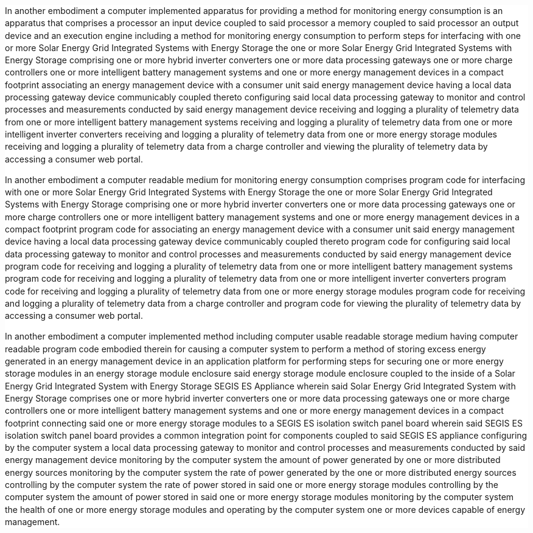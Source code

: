 In another embodiment a computer implemented apparatus for providing a method for monitoring energy consumption is an apparatus that comprises a processor an input device coupled to said processor a memory coupled to said processor an output device and an execution engine including a method for monitoring energy consumption to perform steps for interfacing with one or more Solar Energy Grid Integrated Systems with Energy Storage the one or more Solar Energy Grid Integrated Systems with Energy Storage comprising one or more hybrid inverter converters one or more data processing gateways one or more charge controllers one or more intelligent battery management systems and one or more energy management devices in a compact footprint associating an energy management device with a consumer unit said energy management device having a local data processing gateway device communicably coupled thereto configuring said local data processing gateway to monitor and control processes and measurements conducted by said energy management device receiving and logging a plurality of telemetry data from one or more intelligent battery management systems receiving and logging a plurality of telemetry data from one or more intelligent inverter converters receiving and logging a plurality of telemetry data from one or more energy storage modules receiving and logging a plurality of telemetry data from a charge controller and viewing the plurality of telemetry data by accessing a consumer web portal.

In another embodiment a computer readable medium for monitoring energy consumption comprises program code for interfacing with one or more Solar Energy Grid Integrated Systems with Energy Storage the one or more Solar Energy Grid Integrated Systems with Energy Storage comprising one or more hybrid inverter converters one or more data processing gateways one or more charge controllers one or more intelligent battery management systems and one or more energy management devices in a compact footprint program code for associating an energy management device with a consumer unit said energy management device having a local data processing gateway device communicably coupled thereto program code for configuring said local data processing gateway to monitor and control processes and measurements conducted by said energy management device program code for receiving and logging a plurality of telemetry data from one or more intelligent battery management systems program code for receiving and logging a plurality of telemetry data from one or more intelligent inverter converters program code for receiving and logging a plurality of telemetry data from one or more energy storage modules program code for receiving and logging a plurality of telemetry data from a charge controller and program code for viewing the plurality of telemetry data by accessing a consumer web portal.

In another embodiment a computer implemented method including computer usable readable storage medium having computer readable program code embodied therein for causing a computer system to perform a method of storing excess energy generated in an energy management device in an application platform for performing steps for securing one or more energy storage modules in an energy storage module enclosure said energy storage module enclosure coupled to the inside of a Solar Energy Grid Integrated System with Energy Storage SEGIS ES Appliance wherein said Solar Energy Grid Integrated System with Energy Storage comprises one or more hybrid inverter converters one or more data processing gateways one or more charge controllers one or more intelligent battery management systems and one or more energy management devices in a compact footprint connecting said one or more energy storage modules to a SEGIS ES isolation switch panel board wherein said SEGIS ES isolation switch panel board provides a common integration point for components coupled to said SEGIS ES appliance configuring by the computer system a local data processing gateway to monitor and control processes and measurements conducted by said energy management device monitoring by the computer system the amount of power generated by one or more distributed energy sources monitoring by the computer system the rate of power generated by the one or more distributed energy sources controlling by the computer system the rate of power stored in said one or more energy storage modules controlling by the computer system the amount of power stored in said one or more energy storage modules monitoring by the computer system the health of one or more energy storage modules and operating by the computer system one or more devices capable of energy management.

